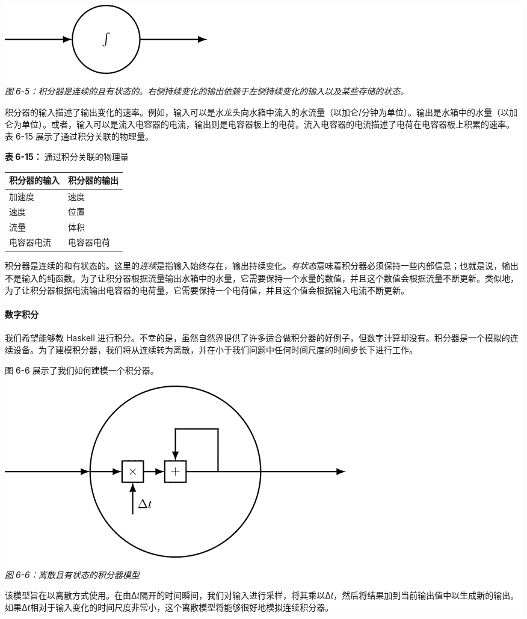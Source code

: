![图片](img/081fig01.jpg)

*图 6-5：积分器是连续的且有状态的。右侧持续变化的输出依赖于左侧持续变化的输入以及某些存储的状态。*

积分器的输入描述了输出变化的速率。例如，输入可以是水龙头向水箱中流入的水流量（以加仑/分钟为单位）。输出是水箱中的水量（以加仑为单位）。或者，输入可以是流入电容器的电流，输出则是电容器板上的电荷。流入电容器的电流描述了电荷在电容器板上积累的速率。表 6-15 展示了通过积分关联的物理量。

**表 6-15：** 通过积分关联的物理量

| **积分器的输入** | **积分器的输出** |
| --- | --- |
| 加速度 | 速度 |
| 速度 | 位置 |
| 流量 | 体积 |
| 电容器电流 | 电容器电荷 |

积分器是连续的和有状态的。这里的*连续*是指输入始终存在，输出持续变化。*有状态*意味着积分器必须保持一些内部信息；也就是说，输出不是输入的纯函数。为了让积分器根据流量输出水箱中的水量，它需要保持一个水量的数值，并且这个数值会根据流量不断更新。类似地，为了让积分器根据电流输出电容器的电荷量，它需要保持一个电荷值，并且这个值会根据输入电流不断更新。

#### 数字积分

我们希望能够教 Haskell 进行积分。不幸的是，虽然自然界提供了许多适合做积分器的好例子，但数字计算却没有。积分器是一个模拟的连续设备。为了建模积分器，我们将从连续转为离散，并在小于我们问题中任何时间尺度的时间步长下进行工作。

图 6-6 展示了我们如何建模一个积分器。

![图片](img/082fig01.jpg)

*图 6-6：离散且有状态的积分器模型*

该模型旨在以离散方式使用。在由Δ*t*隔开的时间瞬间，我们对输入进行采样，将其乘以Δ*t*，然后将结果加到当前输出值中以生成新的输出。如果Δ*t*相对于输入变化的时间尺度非常小，这个离散模型将能够很好地模拟连续积分器。
